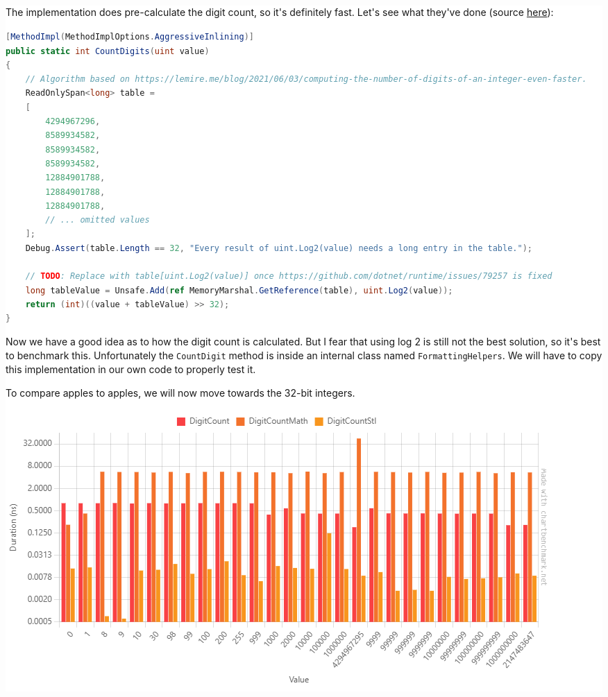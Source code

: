 The implementation does pre-calculate the digit count, so it's definitely fast. Let's see what they've done (source [here](https://github.com/dotnet/runtime/blob/main/src/libraries/System.Private.CoreLib/src/System/Buffers/Text/FormattingHelpers.CountDigits.cs#L65)):

```csharp
[MethodImpl(MethodImplOptions.AggressiveInlining)]
public static int CountDigits(uint value)
{
    // Algorithm based on https://lemire.me/blog/2021/06/03/computing-the-number-of-digits-of-an-integer-even-faster.
    ReadOnlySpan<long> table =
    [
        4294967296,
        8589934582,
        8589934582,
        8589934582,
        12884901788,
        12884901788,
        12884901788,
        // ... omitted values
    ];
    Debug.Assert(table.Length == 32, "Every result of uint.Log2(value) needs a long entry in the table.");

    // TODO: Replace with table[uint.Log2(value)] once https://github.com/dotnet/runtime/issues/79257 is fixed
    long tableValue = Unsafe.Add(ref MemoryMarshal.GetReference(table), uint.Log2(value));
    return (int)((value + tableValue) >> 32);
}
```

Now we have a good idea as to how the digit count is calculated. But I fear that using log 2 is still not the best solution, so it's best to benchmark this. Unfortunately the `CountDigit` method is inside an internal class named `FormattingHelpers`. We will have to copy this implementation in our own code to properly test it.

To compare apples to apples, we will now move towards the 32-bit integers.

![Benchmark Results Image 3](benchmarks/3.png)
